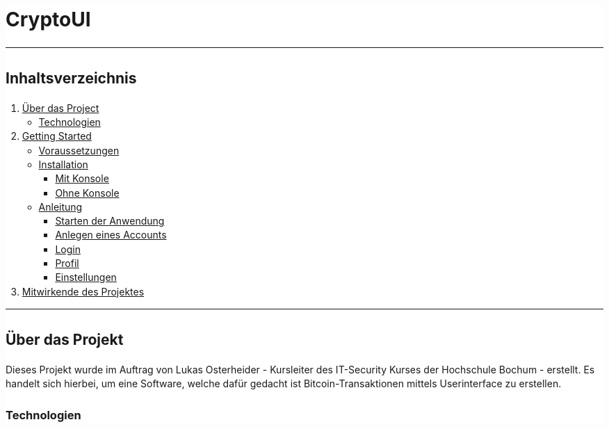 # CryptoUI
<a name="readme-top"></a>
***
## Inhaltsverzeichnis

<ol>
    <li>
        <a href="#Allgemeine-Informationen">Über das Project</a>
        <ul><li><a href="#Technologien">Technologien</a></li></ul>
    </li>
    <li>
        <a href="#getting-started">Getting Started</a>
        <ul>
            <li><a href="#voraussetzungen">Voraussetzungen</a></li>
            <li>
                <a href="#installation">Installation</a>
                <ul>
                    <li><a href="#konsole">Mit Konsole</a></li>
                    <li><a href="#ohneKonsole">Ohne Konsole</a></li>
                </ul>
            </li>
            <li>
                <a href="#anleitung">Anleitung</a>
                <ul>
                    <li><a href="start">Starten der Anwendung</a></li>
                    <li><a href="register">Anlegen eines Accounts</a></li>
                    <li><a href="login">Login</a></li>
                    <li><a href="profile">Profil</a></li>
                    <li><a href="utilities">Einstellungen</a></li>
                </ul>
            </li>
        </ul>
    </li>
    <li><a href="#mitwirkende">Mitwirkende des Projektes</a></li>
</ol>

***

## Über das Projekt
<a name="Allgemeine-Informationen"></a>

Dieses Projekt wurde im Auftrag von Lukas Osterheider - Kursleiter des IT-Security Kurses der Hochschule Bochum - erstellt. Es handelt sich hierbei, um eine Software, welche dafür gedacht ist Bitcoin-Transaktionen mittels Userinterface zu erstellen.


### Technologien
<a name="Technologien"></a>
